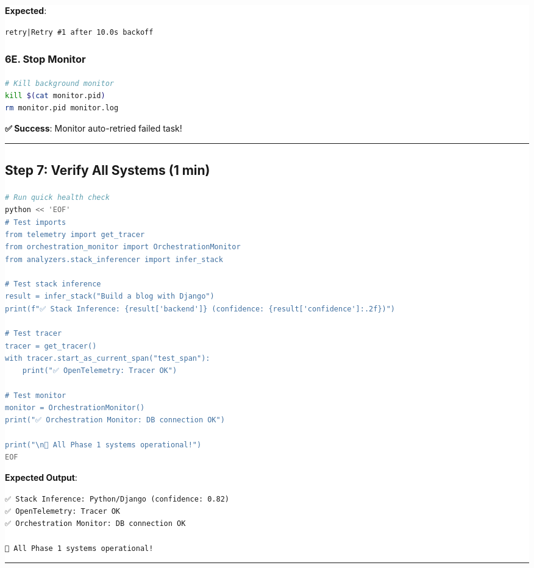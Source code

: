 **Expected**:
```
retry|Retry #1 after 10.0s backoff
```

### 6E. Stop Monitor

```bash
# Kill background monitor
kill $(cat monitor.pid)
rm monitor.pid monitor.log
```

**✅ Success**: Monitor auto-retried failed task!

---

## Step 7: Verify All Systems (1 min)

```bash
# Run quick health check
python << 'EOF'
# Test imports
from telemetry import get_tracer
from orchestration_monitor import OrchestrationMonitor
from analyzers.stack_inferencer import infer_stack

# Test stack inference
result = infer_stack("Build a blog with Django")
print(f"✅ Stack Inference: {result['backend']} (confidence: {result['confidence']:.2f})")

# Test tracer
tracer = get_tracer()
with tracer.start_as_current_span("test_span"):
    print("✅ OpenTelemetry: Tracer OK")

# Test monitor
monitor = OrchestrationMonitor()
print("✅ Orchestration Monitor: DB connection OK")

print("\n🎉 All Phase 1 systems operational!")
EOF
```

**Expected Output**:
```
✅ Stack Inference: Python/Django (confidence: 0.82)
✅ OpenTelemetry: Tracer OK
✅ Orchestration Monitor: DB connection OK

🎉 All Phase 1 systems operational!
```

---
